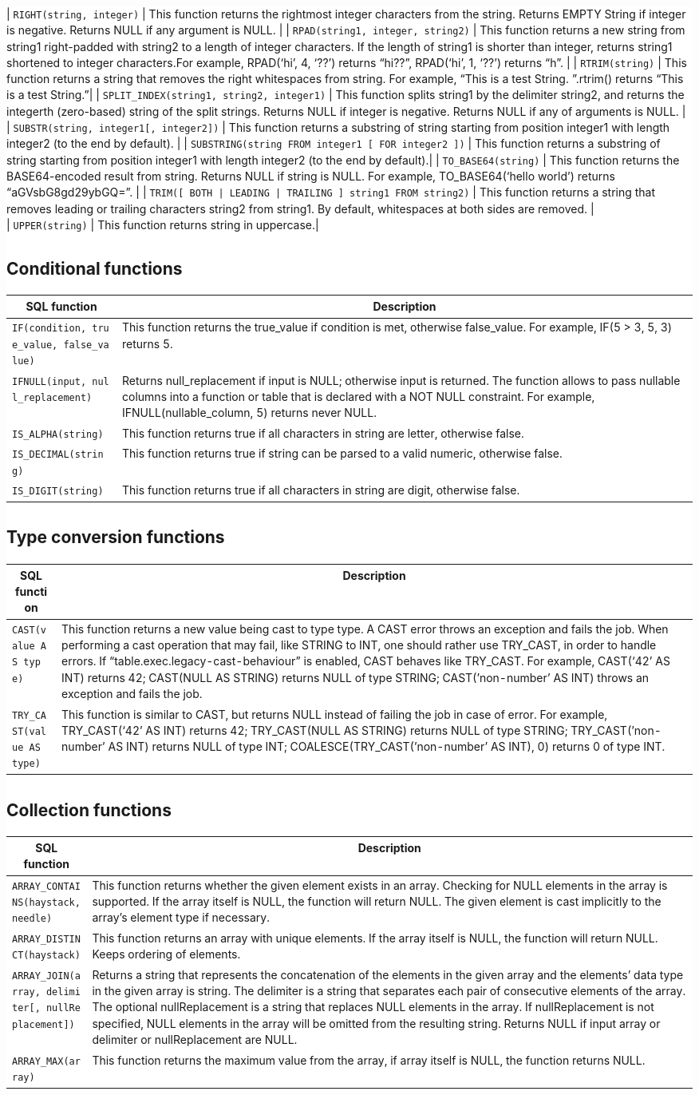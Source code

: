 | `RIGHT(string, integer)`  | This function returns the rightmost integer characters from the string. Returns EMPTY String if integer is negative. Returns NULL if any argument is NULL. |
| `RPAD(string1, integer, string2)` | This function returns a new string from string1 right-padded with string2 to a length of integer characters. If the length of string1 is shorter than integer, returns string1 shortened to integer characters.For example, RPAD(‘hi’, 4, ‘??’) returns “hi??”, RPAD(‘hi’, 1, ‘??’) returns “h”. |
| `RTRIM(string)`                                         | This function returns a string that removes the right whitespaces from string. For example, “This is a test String. ”.rtrim() returns “This is a test String.”|
| `SPLIT_INDEX(string1, string2, integer1)`  | This function splits string1 by the delimiter string2, and returns the integerth (zero-based) string of the split strings. Returns NULL if integer is negative. Returns NULL if any of arguments is NULL. |
| `SUBSTR(string, integer1[, integer2])` | This function returns a substring of string starting from position integer1 with length integer2 (to the end by default). |
| `SUBSTRING(string FROM integer1 [ FOR integer2 ])`  | This function returns a substring of string starting from position integer1 with length integer2 (to the end by default).|
| `TO_BASE64(string)` | This function returns the BASE64-encoded result from string. Returns NULL if string is NULL. For example, TO_BASE64(‘hello world’) returns “aGVsbG8gd29ybGQ=”. |
| `TRIM([ BOTH | LEADING | TRAILING ] string1 FROM string2)`    | This function returns a string that removes leading or trailing characters string2 from string1. By default, whitespaces at both sides are removed. |                  
| `UPPER(string)`                                       | This function returns string in uppercase.|

## Conditional functions

| SQL function                                          | Description                                                                                                             |
|------------------------------------------------------ |-------------------------------------------------------------------------------------------------------------------------|
| `IF(condition, true_value, false_value)` | This function returns the true_value if condition is met, otherwise false_value. For example, IF(5 > 3, 5, 3) returns 5. |
| `IFNULL(input, null_replacement)`  | Returns null_replacement if input is NULL; otherwise input is returned. The function allows to pass nullable columns into a function or table that is declared with a NOT NULL constraint. For example, IFNULL(nullable_column, 5) returns never NULL.|
| `IS_ALPHA(string)` | This function returns true if all characters in string are letter, otherwise false. |
| `IS_DECIMAL(string)` | This function returns true if string can be parsed to a valid numeric, otherwise false. |
| `IS_DIGIT(string)`   | This function returns true if all characters in string are digit, otherwise false. |

## Type conversion functions

| SQL function                                          | Description                                                                                                             |
|------------------------------------------------------ |-------------------------------------------------------------------------------------------------------------------------|
| `CAST(value AS type)`| This function returns a new value being cast to type type. A CAST error throws an exception and fails the job. When performing a cast operation that may fail, like STRING to INT, one should rather use TRY_CAST, in order to handle errors. If “table.exec.legacy-cast-behaviour” is enabled, CAST behaves like TRY_CAST. For example, CAST(‘42’ AS INT) returns 42; CAST(NULL AS STRING) returns NULL of type STRING; CAST(’non-number’ AS INT) throws an exception and fails the job. |
| `TRY_CAST(value AS type)` | This function is similar to CAST, but returns NULL instead of failing the job in case of error. For example, TRY_CAST(‘42’ AS INT) returns 42; TRY_CAST(NULL AS STRING) returns NULL of type STRING; TRY_CAST(’non-number’ AS INT) returns NULL of type INT; COALESCE(TRY_CAST(’non-number’ AS INT), 0) returns 0 of type INT. |

## Collection functions

| SQL function                                          | Description                                                                                                             |
|------------------------------------------------------ |-------------------------------------------------------------------------------------------------------------------------|
| `ARRAY_CONTAINS(haystack, needle)`  | This function returns whether the given element exists in an array. Checking for NULL elements in the array is supported. If the array itself is NULL, the function will return NULL. The given element is cast implicitly to the array’s element type if necessary. |
| `ARRAY_DISTINCT(haystack)`  | This function returns an array with unique elements. If the array itself is NULL, the function will return NULL. Keeps ordering of elements. |
| `ARRAY_JOIN(array, delimiter[, nullReplacement])` | Returns a string that represents the concatenation of the elements in the given array and the elements’ data type in the given array is string. The delimiter is a string that separates each pair of consecutive elements of the array. The optional nullReplacement is a string that replaces NULL elements in the array. If nullReplacement is not specified, NULL elements in the array will be omitted from the resulting string. Returns NULL if input array or delimiter or nullReplacement are NULL. |
| `ARRAY_MAX(array)` | This function returns the maximum value from the array, if array itself is NULL, the function returns NULL. |